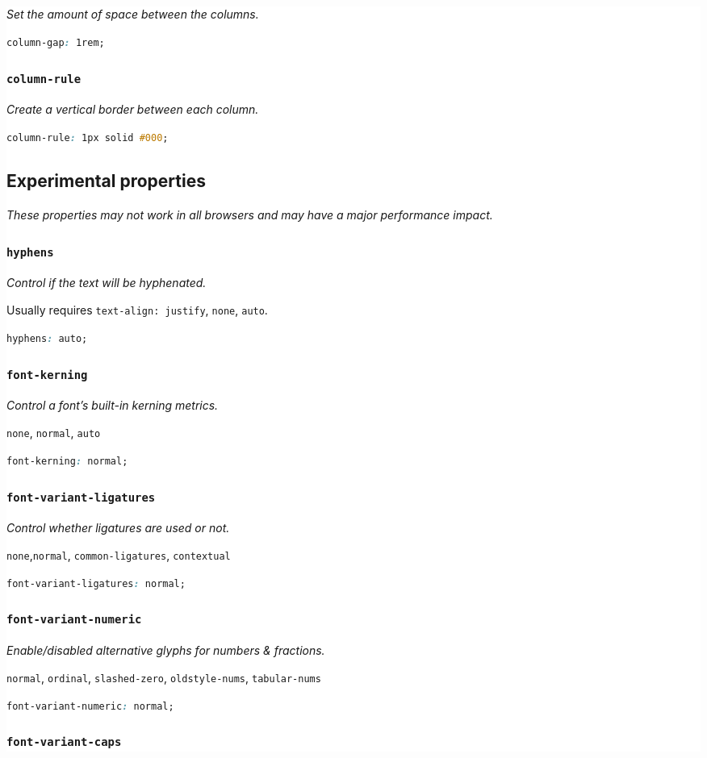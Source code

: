 _Set the amount of space between the columns._

``` css
column-gap: 1rem;
```

### `column-rule`

_Create a vertical border between each column._

``` css
column-rule: 1px solid #000;
```

## Experimental properties

_These properties may not work in all browsers and may have a major performance impact._

### `hyphens`

_Control if the text will be hyphenated._

Usually requires `text-align: justify`, `none`, `auto`.

``` css
hyphens: auto;
```

### `font-kerning`

_Control a font’s built-in kerning metrics._

`none`, `normal`, `auto`

``` css
font-kerning: normal;
```

### `font-variant-ligatures`

_Control whether ligatures are used or not._

`none`,`normal`, `common-ligatures`, `contextual`

``` css
font-variant-ligatures: normal;
```

### `font-variant-numeric`

_Enable/disabled alternative glyphs for numbers & fractions._

`normal`, `ordinal`, `slashed-zero`, `oldstyle-nums`, `tabular-nums`

``` css
font-variant-numeric: normal;
```

### `font-variant-caps`
